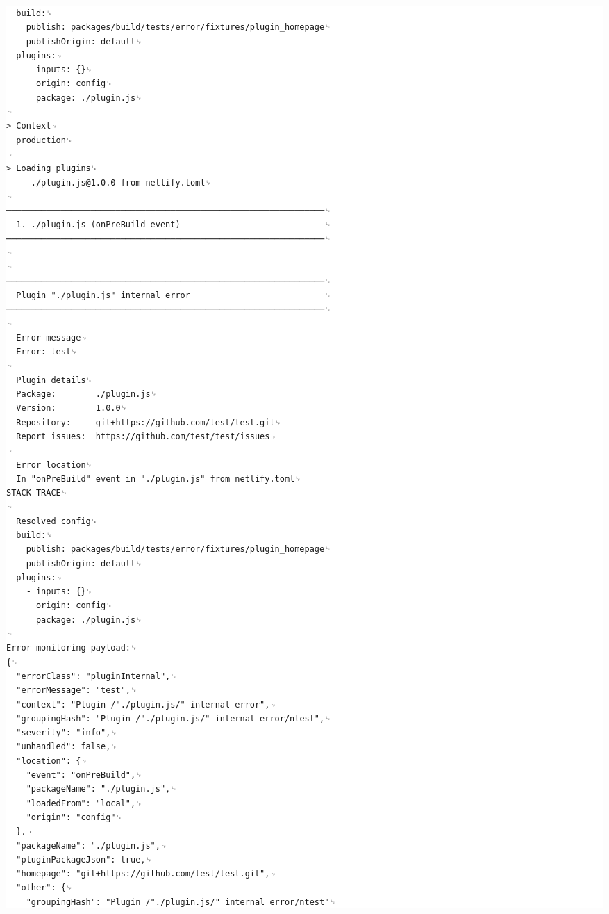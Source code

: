       build:␊
        publish: packages/build/tests/error/fixtures/plugin_homepage␊
        publishOrigin: default␊
      plugins:␊
        - inputs: {}␊
          origin: config␊
          package: ./plugin.js␊
    ␊
    > Context␊
      production␊
    ␊
    > Loading plugins␊
       - ./plugin.js@1.0.0 from netlify.toml␊
    ␊
    ────────────────────────────────────────────────────────────────␊
      1. ./plugin.js (onPreBuild event)                             ␊
    ────────────────────────────────────────────────────────────────␊
    ␊
    ␊
    ────────────────────────────────────────────────────────────────␊
      Plugin "./plugin.js" internal error                           ␊
    ────────────────────────────────────────────────────────────────␊
    ␊
      Error message␊
      Error: test␊
    ␊
      Plugin details␊
      Package:        ./plugin.js␊
      Version:        1.0.0␊
      Repository:     git+https://github.com/test/test.git␊
      Report issues:  https://github.com/test/test/issues␊
    ␊
      Error location␊
      In "onPreBuild" event in "./plugin.js" from netlify.toml␊
    STACK TRACE␊
    ␊
      Resolved config␊
      build:␊
        publish: packages/build/tests/error/fixtures/plugin_homepage␊
        publishOrigin: default␊
      plugins:␊
        - inputs: {}␊
          origin: config␊
          package: ./plugin.js␊
    ␊
    Error monitoring payload:␊
    {␊
      "errorClass": "pluginInternal",␊
      "errorMessage": "test",␊
      "context": "Plugin /"./plugin.js/" internal error",␊
      "groupingHash": "Plugin /"./plugin.js/" internal error/ntest",␊
      "severity": "info",␊
      "unhandled": false,␊
      "location": {␊
        "event": "onPreBuild",␊
        "packageName": "./plugin.js",␊
        "loadedFrom": "local",␊
        "origin": "config"␊
      },␊
      "packageName": "./plugin.js",␊
      "pluginPackageJson": true,␊
      "homepage": "git+https://github.com/test/test.git",␊
      "other": {␊
        "groupingHash": "Plugin /"./plugin.js/" internal error/ntest"␊